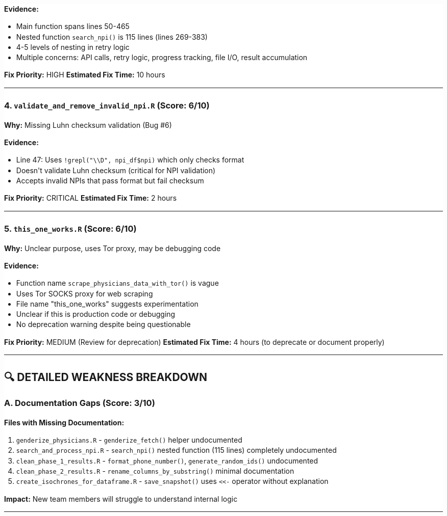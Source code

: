 **Evidence:**
- Main function spans lines 50-465
- Nested function `search_npi()` is 115 lines (lines 269-383)
- 4-5 levels of nesting in retry logic
- Multiple concerns: API calls, retry logic, progress tracking, file I/O, result accumulation

**Fix Priority:** HIGH
**Estimated Fix Time:** 10 hours

---

### 4. `validate_and_remove_invalid_npi.R` (Score: 6/10)
**Why:** Missing Luhn checksum validation (Bug #6)

**Evidence:**
- Line 47: Uses `!grepl("\\D", npi_df$npi)` which only checks format
- Doesn't validate Luhn checksum (critical for NPI validation)
- Accepts invalid NPIs that pass format but fail checksum

**Fix Priority:** CRITICAL
**Estimated Fix Time:** 2 hours

---

### 5. `this_one_works.R` (Score: 6/10)
**Why:** Unclear purpose, uses Tor proxy, may be debugging code

**Evidence:**
- Function name `scrape_physicians_data_with_tor()` is vague
- Uses Tor SOCKS proxy for web scraping
- File name "this_one_works" suggests experimentation
- Unclear if this is production code or debugging
- No deprecation warning despite being questionable

**Fix Priority:** MEDIUM (Review for deprecation)
**Estimated Fix Time:** 4 hours (to deprecate or document properly)

---

## 🔍 DETAILED WEAKNESS BREAKDOWN

### A. Documentation Gaps (Score: 3/10)

**Files with Missing Documentation:**
1. `genderize_physicians.R` - `genderize_fetch()` helper undocumented
2. `search_and_process_npi.R` - `search_npi()` nested function (115 lines) completely undocumented
3. `clean_phase_1_results.R` - `format_phone_number()`, `generate_random_ids()` undocumented
4. `clean_phase_2_results.R` - `rename_columns_by_substring()` minimal documentation
5. `create_isochrones_for_dataframe.R` - `save_snapshot()` uses `<<-` operator without explanation

**Impact:** New team members will struggle to understand internal logic

---
